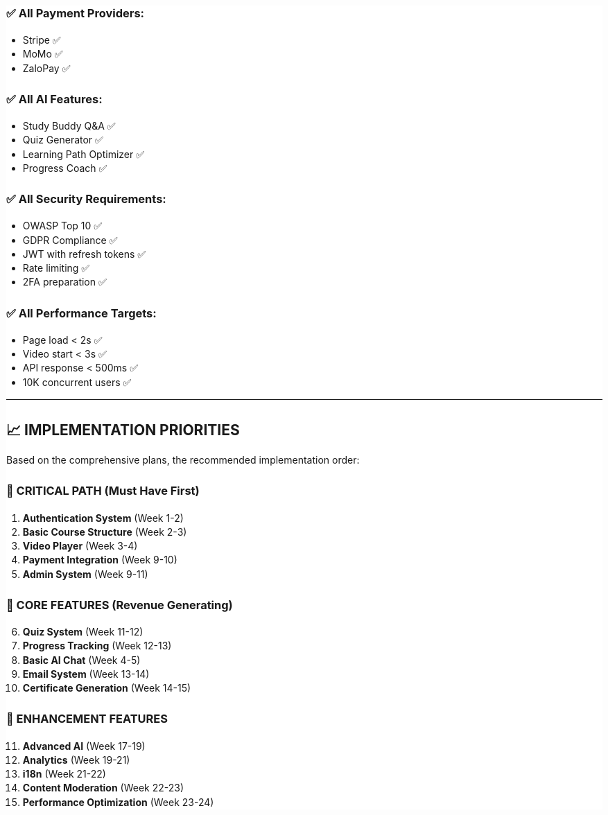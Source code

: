 ### **✅ All Payment Providers:**
- Stripe ✅
- MoMo ✅
- ZaloPay ✅

### **✅ All AI Features:**
- Study Buddy Q&A ✅
- Quiz Generator ✅
- Learning Path Optimizer ✅
- Progress Coach ✅

### **✅ All Security Requirements:**
- OWASP Top 10 ✅
- GDPR Compliance ✅
- JWT with refresh tokens ✅
- Rate limiting ✅
- 2FA preparation ✅

### **✅ All Performance Targets:**
- Page load < 2s ✅
- Video start < 3s ✅
- API response < 500ms ✅
- 10K concurrent users ✅

---

## 📈 **IMPLEMENTATION PRIORITIES**

Based on the comprehensive plans, the recommended implementation order:

### **🥇 CRITICAL PATH (Must Have First)**
1. **Authentication System** (Week 1-2)
2. **Basic Course Structure** (Week 2-3)
3. **Video Player** (Week 3-4)
4. **Payment Integration** (Week 9-10)
5. **Admin System** (Week 9-11)

### **🥈 CORE FEATURES (Revenue Generating)**
6. **Quiz System** (Week 11-12)
7. **Progress Tracking** (Week 12-13)
8. **Basic AI Chat** (Week 4-5)
9. **Email System** (Week 13-14)
10. **Certificate Generation** (Week 14-15)

### **🥉 ENHANCEMENT FEATURES**
11. **Advanced AI** (Week 17-19)
12. **Analytics** (Week 19-21)
13. **i18n** (Week 21-22)
14. **Content Moderation** (Week 22-23)
15. **Performance Optimization** (Week 23-24)
